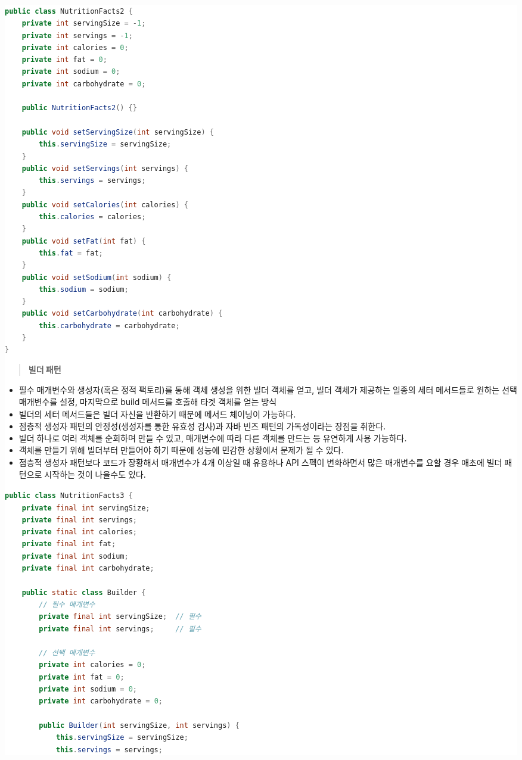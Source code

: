 ```java
public class NutritionFacts2 {
	private int servingSize = -1;
	private int servings = -1;
	private int calories = 0;
	private int fat = 0;
	private int sodium = 0;
	private int carbohydrate = 0;

	public NutritionFacts2() {}

	public void setServingSize(int servingSize) {
		this.servingSize = servingSize;
	}
	public void setServings(int servings) {
		this.servings = servings;
	}
	public void setCalories(int calories) {
		this.calories = calories;
	}
	public void setFat(int fat) {
		this.fat = fat;
	}
	public void setSodium(int sodium) {
		this.sodium = sodium;
	}
	public void setCarbohydrate(int carbohydrate) {
		this.carbohydrate = carbohydrate;
	}
}
```

> **빌더 패턴**
* 필수 매개변수와 생성자(혹은 정적 팩토리)를 통해 객체 생성을 위한 빌더 객체를 얻고, 빌더 객체가 제공하는 일종의 세터 메서드들로 원하는 선택 매개변수를 설정, 마지막으로 build 메서드를 호출해 타겟 객체를 얻는 방식
* 빌더의 세터 메서드들은 빌더 자신을 반환하기 때문에 메서드 체이닝이 가능하다.
* 점층적 생성자 패턴의 안정성(생성자를 통한 유효성 검사)과 자바 빈즈 패턴의 가독성이라는 장점을 취한다.
* 빌더 하나로 여러 객체를 순회하며 만들 수 있고, 매개변수에 따라 다른 객체를 만드는 등 유연하게 사용 가능하다.
* 객체를 만들기 위해 빌더부터 만들어야 하기 때문에 성능에 민감한 상황에서 문제가 될 수 있다.
* 점층적 생성자 패턴보다 코드가 장황해서 매개변수가 4개 이상일 때 유용하나 API 스펙이 변화하면서 많은 매개변수를 요할 경우 애초에 빌더 패턴으로 시작하는 것이 나을수도 있다.

```java
public class NutritionFacts3 {
	private final int servingSize;
	private final int servings;		
	private final int calories;		
	private final int fat;			
	private final int sodium;		
	private final int carbohydrate;	

	public static class Builder {
		// 필수 매개변수
		private final int servingSize;  // 필수   
		private final int servings;     // 필수

		// 선택 매개변수
		private int calories = 0;
		private int fat = 0;
		private int sodium = 0;
		private int carbohydrate = 0;

		public Builder(int servingSize, int servings) {
			this.servingSize = servingSize;
            this.servings = servings;
```